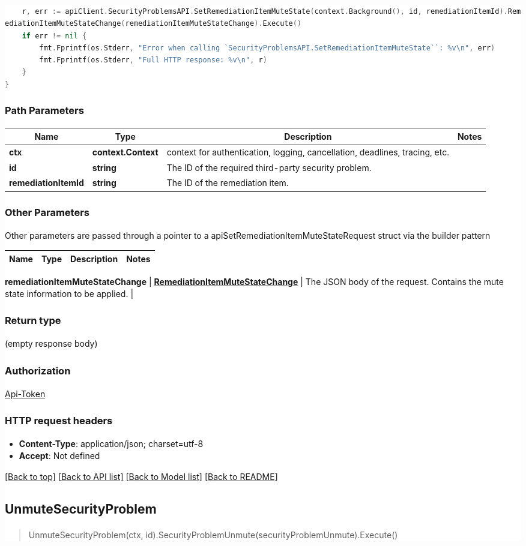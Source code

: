 ```go
    r, err := apiClient.SecurityProblemsAPI.SetRemediationItemMuteState(context.Background(), id, remediationItemId).RemediationItemMuteStateChange(remediationItemMuteStateChange).Execute()
    if err != nil {
        fmt.Fprintf(os.Stderr, "Error when calling `SecurityProblemsAPI.SetRemediationItemMuteState``: %v\n", err)
        fmt.Fprintf(os.Stderr, "Full HTTP response: %v\n", r)
    }
}
```

### Path Parameters


Name | Type | Description  | Notes
------------- | ------------- | ------------- | -------------
**ctx** | **context.Context** | context for authentication, logging, cancellation, deadlines, tracing, etc.
**id** | **string** | The ID of the required third-party security problem. | 
**remediationItemId** | **string** | The ID of the remediation item. | 

### Other Parameters

Other parameters are passed through a pointer to a apiSetRemediationItemMuteStateRequest struct via the builder pattern


Name | Type | Description  | Notes
------------- | ------------- | ------------- | -------------


 **remediationItemMuteStateChange** | [**RemediationItemMuteStateChange**](RemediationItemMuteStateChange.md) | The JSON body of the request. Contains the mute state information to be applied. | 

### Return type

 (empty response body)

### Authorization

[Api-Token](../README.md#Api-Token)

### HTTP request headers

- **Content-Type**: application/json; charset=utf-8
- **Accept**: Not defined

[[Back to top]](#) [[Back to API list]](../README.md#documentation-for-api-endpoints)
[[Back to Model list]](../README.md#documentation-for-models)
[[Back to README]](../README.md)


## UnmuteSecurityProblem

> UnmuteSecurityProblem(ctx, id).SecurityProblemUnmute(securityProblemUnmute).Execute()
